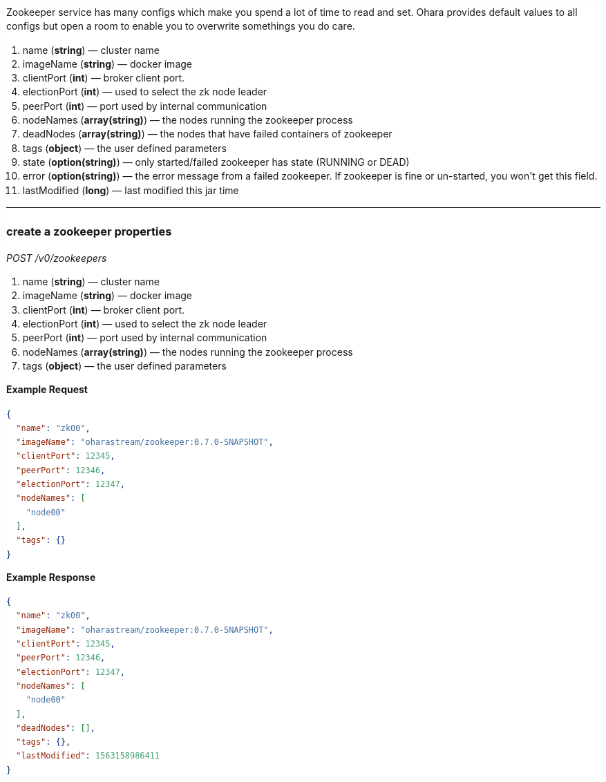 Zookeeper service has many configs which make you spend a lot of time to read and set. Ohara provides default values to
all configs but open a room to enable you to overwrite somethings you do care.
1. name (**string**) — cluster name
1. imageName (**string**) — docker image
1. clientPort (**int**) — broker client port.
1. electionPort (**int**) — used to select the zk node leader
1. peerPort (**int**) — port used by internal communication
1. nodeNames (**array(string)**) — the nodes running the zookeeper process
1. deadNodes (**array(string)**) — the nodes that have failed containers of zookeeper
1. tags (**object**) — the user defined parameters
1. state (**option(string)**) — only started/failed zookeeper has state (RUNNING or DEAD)
1. error (**option(string)**) — the error message from a failed zookeeper. If zookeeper is fine or un-started, you won't get this field.
1. lastModified (**long**) — last modified this jar time
  
----------
### create a zookeeper properties

*POST /v0/zookeepers*

1. name (**string**) — cluster name
1. imageName (**string**) — docker image
1. clientPort (**int**) — broker client port.
1. electionPort (**int**) — used to select the zk node leader
1. peerPort (**int**) — port used by internal communication
1. nodeNames (**array(string)**) — the nodes running the zookeeper process
1. tags (**object**) — the user defined parameters

**Example Request**

```json
{
  "name": "zk00",
  "imageName": "oharastream/zookeeper:0.7.0-SNAPSHOT",
  "clientPort": 12345,
  "peerPort": 12346,
  "electionPort": 12347,
  "nodeNames": [
    "node00"
  ],
  "tags": {}
}
```

**Example Response**

```json
{
  "name": "zk00",
  "imageName": "oharastream/zookeeper:0.7.0-SNAPSHOT",
  "clientPort": 12345,
  "peerPort": 12346,
  "electionPort": 12347,
  "nodeNames": [
    "node00"
  ],
  "deadNodes": [],
  "tags": {},
  "lastModified": 1563158986411
}
```
